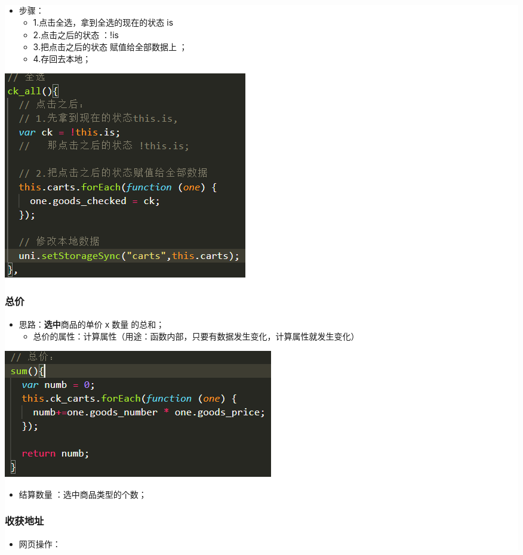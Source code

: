- 步骤：
  - 1.点击全选，拿到全选的现在的状态     is 
  - 2.点击之后的状态 ：!is
  - 3.把点击之后的状态   赋值给全部数据上  ；
  - 4.存回去本地；

![1581069089838](assets/1581069089838-1586072416259.png)



### 总价

- 思路：**选中**商品的单价  x  数量 的总和；
  - 总价的属性：计算属性（用途：函数内部，只要有数据发生变化，计算属性就发生变化）

![1581069554313](assets/1581069554313-1586072416260.png)

- 结算数量 ：选中商品类型的个数；



### 收获地址

- 网页操作：
